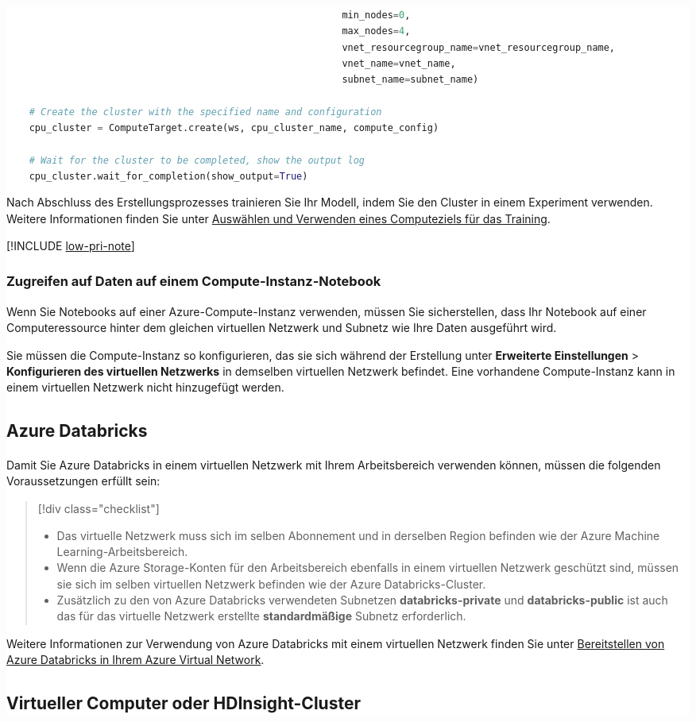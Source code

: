 ```python
                                                           min_nodes=0,
                                                           max_nodes=4,
                                                           vnet_resourcegroup_name=vnet_resourcegroup_name,
                                                           vnet_name=vnet_name,
                                                           subnet_name=subnet_name)

    # Create the cluster with the specified name and configuration
    cpu_cluster = ComputeTarget.create(ws, cpu_cluster_name, compute_config)

    # Wait for the cluster to be completed, show the output log
    cpu_cluster.wait_for_completion(show_output=True)
```

Nach Abschluss des Erstellungsprozesses trainieren Sie Ihr Modell, indem Sie den Cluster in einem Experiment verwenden. Weitere Informationen finden Sie unter [Auswählen und Verwenden eines Computeziels für das Training](how-to-set-up-training-targets.md).

[!INCLUDE [low-pri-note](../../includes/machine-learning-low-pri-vm.md)]

### <a name="access-data-in-a-compute-instance-notebook"></a>Zugreifen auf Daten auf einem Compute-Instanz-Notebook

Wenn Sie Notebooks auf einer Azure-Compute-Instanz verwenden, müssen Sie sicherstellen, dass Ihr Notebook auf einer Computeressource hinter dem gleichen virtuellen Netzwerk und Subnetz wie Ihre Daten ausgeführt wird. 

Sie müssen die Compute-Instanz so konfigurieren, das sie sich während der Erstellung unter **Erweiterte Einstellungen** > **Konfigurieren des virtuellen Netzwerks** in demselben virtuellen Netzwerk befindet. Eine vorhandene Compute-Instanz kann in einem virtuellen Netzwerk nicht hinzugefügt werden.

## <a name="azure-databricks"></a>Azure Databricks

Damit Sie Azure Databricks in einem virtuellen Netzwerk mit Ihrem Arbeitsbereich verwenden können, müssen die folgenden Voraussetzungen erfüllt sein:

> [!div class="checklist"]
> * Das virtuelle Netzwerk muss sich im selben Abonnement und in derselben Region befinden wie der Azure Machine Learning-Arbeitsbereich.
> * Wenn die Azure Storage-Konten für den Arbeitsbereich ebenfalls in einem virtuellen Netzwerk geschützt sind, müssen sie sich im selben virtuellen Netzwerk befinden wie der Azure Databricks-Cluster.
> * Zusätzlich zu den von Azure Databricks verwendeten Subnetzen __databricks-private__ und __databricks-public__ ist auch das für das virtuelle Netzwerk erstellte __standardmäßige__ Subnetz erforderlich.

Weitere Informationen zur Verwendung von Azure Databricks mit einem virtuellen Netzwerk finden Sie unter [Bereitstellen von Azure Databricks in Ihrem Azure Virtual Network](/azure/databricks/administration-guide/cloud-configurations/azure/vnet-inject).

<a id="vmorhdi"></a>

## <a name="virtual-machine-or-hdinsight-cluster"></a>Virtueller Computer oder HDInsight-Cluster
